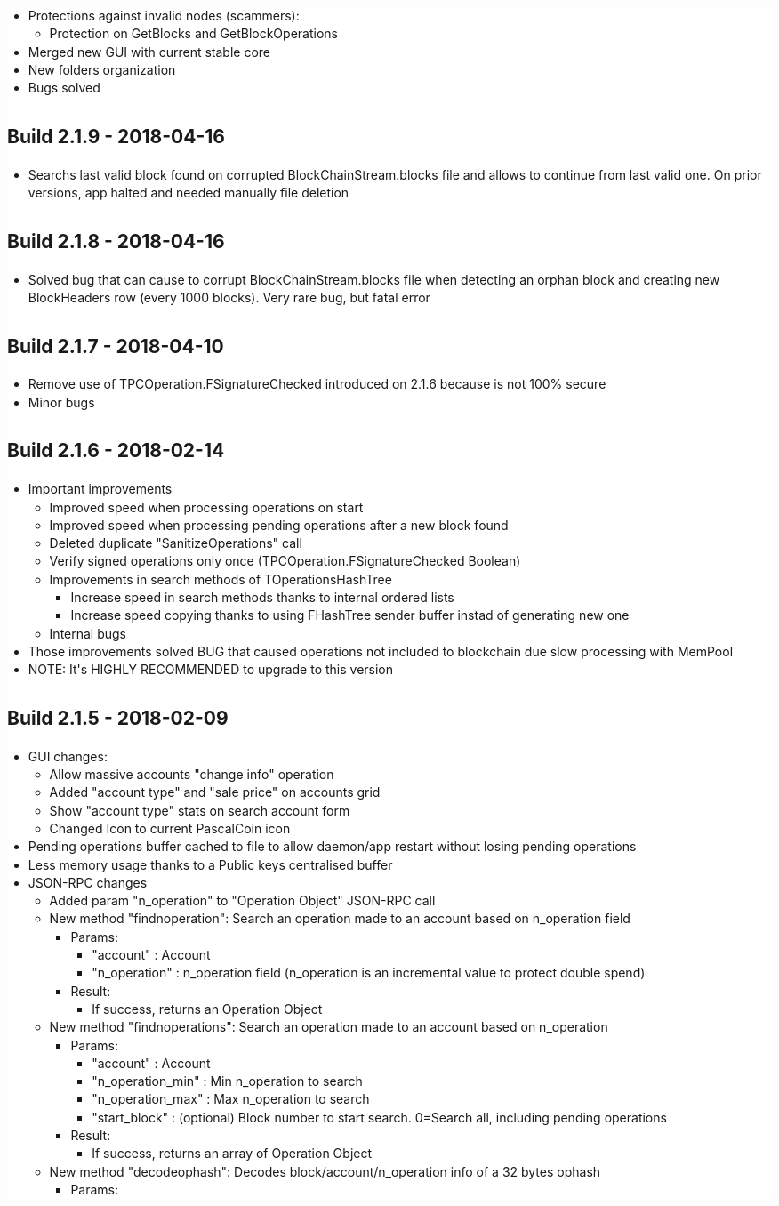 - Protections against invalid nodes (scammers):
  - Protection on GetBlocks and GetBlockOperations
- Merged new GUI with current stable core
- New folders organization
- Bugs solved

## Build 2.1.9 - 2018-04-16
- Searchs last valid block found on corrupted BlockChainStream.blocks file and allows to continue from last valid one. On prior versions, app halted and needed manually file deletion

## Build 2.1.8 - 2018-04-16
- Solved bug that can cause to corrupt BlockChainStream.blocks file when detecting an orphan block and creating new BlockHeaders row (every 1000 blocks). Very rare bug, but fatal error

## Build 2.1.7 - 2018-04-10
- Remove use of TPCOperation.FSignatureChecked introduced on 2.1.6 because is not 100% secure
- Minor bugs

## Build 2.1.6 - 2018-02-14
- Important improvements
  - Improved speed when processing operations on start
  - Improved speed when processing pending operations after a new block found
  - Deleted duplicate "SanitizeOperations" call
  - Verify signed operations only once (TPCOperation.FSignatureChecked Boolean)
  - Improvements in search methods of TOperationsHashTree
    - Increase speed in search methods thanks to internal ordered lists
    - Increase speed copying thanks to using FHashTree sender buffer instad of generating new one
  - Internal bugs
- Those improvements solved BUG that caused operations not included to blockchain due slow processing with MemPool 
- NOTE: It's HIGHLY RECOMMENDED to upgrade to this version

## Build 2.1.5 - 2018-02-09
- GUI changes:
  - Allow massive accounts "change info" operation
  - Added "account type" and "sale price" on accounts grid
  - Show "account type" stats on search account form  
  - Changed Icon to current PascalCoin icon
- Pending operations buffer cached to file to allow daemon/app restart without losing pending operations
- Less memory usage thanks to a Public keys centralised buffer
- JSON-RPC changes
  - Added param "n_operation" to "Operation Object" JSON-RPC call
  - New method "findnoperation": Search an operation made to an account based on n_operation field
    - Params:
	  - "account" : Account
	  - "n_operation" : n_operation field (n_operation is an incremental value to protect double spend)
	- Result:
	  - If success, returns an Operation Object	  
  - New method "findnoperations": Search an operation made to an account based on n_operation 
    - Params:
	  - "account" : Account
	  - "n_operation_min" : Min n_operation to search
	  - "n_operation_max" : Max n_operation to search
	  - "start_block" : (optional) Block number to start search. 0=Search all, including pending operations
	- Result:
	  - If success, returns an array of Operation Object
  - New method "decodeophash": Decodes block/account/n_operation info of a 32 bytes ophash
    - Params: